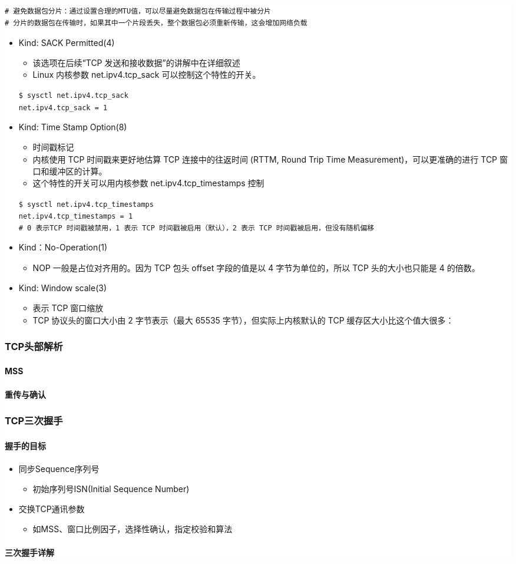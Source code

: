 ```shell
# 避免数据包分片：通过设置合理的MTU值，可以尽量避免数据包在传输过程中被分片
# 分片的数据包在传输时，如果其中一个片段丢失，整个数据包必须重新传输，这会增加网络负载
```

- Kind: SACK Permitted(4)
  - 该选项在后续“TCP 发送和接收数据”的讲解中在详细叙述
  - Linux 内核参数 net.ipv4.tcp_sack 可以控制这个特性的开关。
  ```shell
  $ sysctl net.ipv4.tcp_sack
  net.ipv4.tcp_sack = 1
  ```

- Kind: Time Stamp Option(8)
  - 时间戳标记
  - 内核使用 TCP 时间戳来更好地估算 TCP 连接中的往返时间 (RTTM, Round Trip Time Measurement)，可以更准确的进行 TCP 窗口和缓冲区的计算。
  - 这个特性的开关可以用内核参数 net.ipv4.tcp_timestamps 控制
  ```shell
  $ sysctl net.ipv4.tcp_timestamps
  net.ipv4.tcp_timestamps = 1 
  # 0 表示TCP 时间戳被禁用，1 表示 TCP 时间戳被启用（默认），2 表示 TCP 时间戳被启用，但没有随机偏移
  ```

- Kind：No-Operation(1)
  - NOP 一般是占位对齐用的。因为 TCP 包头 offset 字段的值是以 4 字节为单位的，所以 TCP 头的大小也只能是 4 的倍数。

- Kind: Window scale(3)
  - 表示 TCP 窗口缩放
  - TCP 协议头的窗口大小由 2 字节表示（最大 65535 字节），但实际上内核默认的 TCP 缓存区大小比这个值大很多：


### TCP头部解析
#### MSS

#### 重传与确认


### TCP三次握手
#### 握手的目标
- 同步Sequence序列号
  - 初始序列号ISN(Initial Sequence Number)

- 交换TCP通讯参数
  - 如MSS、窗口比例因子，选择性确认，指定校验和算法 

#### 三次握手详解